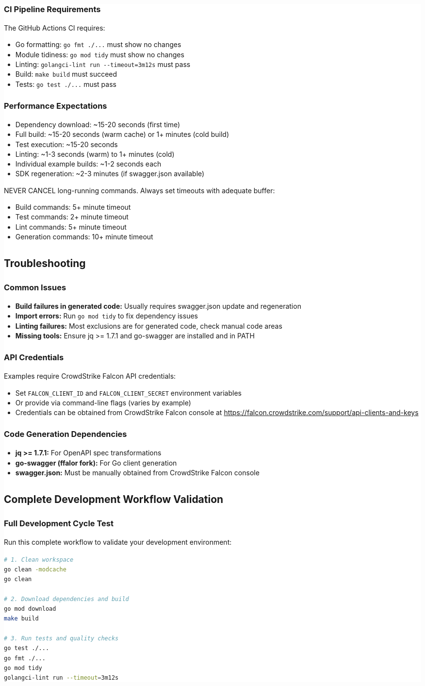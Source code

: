 ### CI Pipeline Requirements
The GitHub Actions CI requires:
- Go formatting: `go fmt ./...` must show no changes
- Module tidiness: `go mod tidy` must show no changes  
- Linting: `golangci-lint run --timeout=3m12s` must pass
- Build: `make build` must succeed
- Tests: `go test ./...` must pass

### Performance Expectations
- Dependency download: ~15-20 seconds (first time)
- Full build: ~15-20 seconds (warm cache) or 1+ minutes (cold build)
- Test execution: ~15-20 seconds
- Linting: ~1-3 seconds (warm) to 1+ minutes (cold)
- Individual example builds: ~1-2 seconds each
- SDK regeneration: ~2-3 minutes (if swagger.json available)

NEVER CANCEL long-running commands. Always set timeouts with adequate buffer:
- Build commands: 5+ minute timeout
- Test commands: 2+ minute timeout
- Lint commands: 5+ minute timeout
- Generation commands: 10+ minute timeout

## Troubleshooting

### Common Issues
- **Build failures in generated code:** Usually requires swagger.json update and regeneration
- **Import errors:** Run `go mod tidy` to fix dependency issues
- **Linting failures:** Most exclusions are for generated code, check manual code areas
- **Missing tools:** Ensure jq >= 1.7.1 and go-swagger are installed and in PATH

### API Credentials
Examples require CrowdStrike Falcon API credentials:
- Set `FALCON_CLIENT_ID` and `FALCON_CLIENT_SECRET` environment variables
- Or provide via command-line flags (varies by example)
- Credentials can be obtained from CrowdStrike Falcon console at https://falcon.crowdstrike.com/support/api-clients-and-keys

### Code Generation Dependencies
- **jq >= 1.7.1:** For OpenAPI spec transformations
- **go-swagger (ffalor fork):** For Go client generation
- **swagger.json:** Must be manually obtained from CrowdStrike Falcon console

## Complete Development Workflow Validation

### Full Development Cycle Test
Run this complete workflow to validate your development environment:

```bash
# 1. Clean workspace
go clean -modcache
go clean

# 2. Download dependencies and build  
go mod download
make build

# 3. Run tests and quality checks
go test ./...
go fmt ./...
go mod tidy
golangci-lint run --timeout=3m12s
```